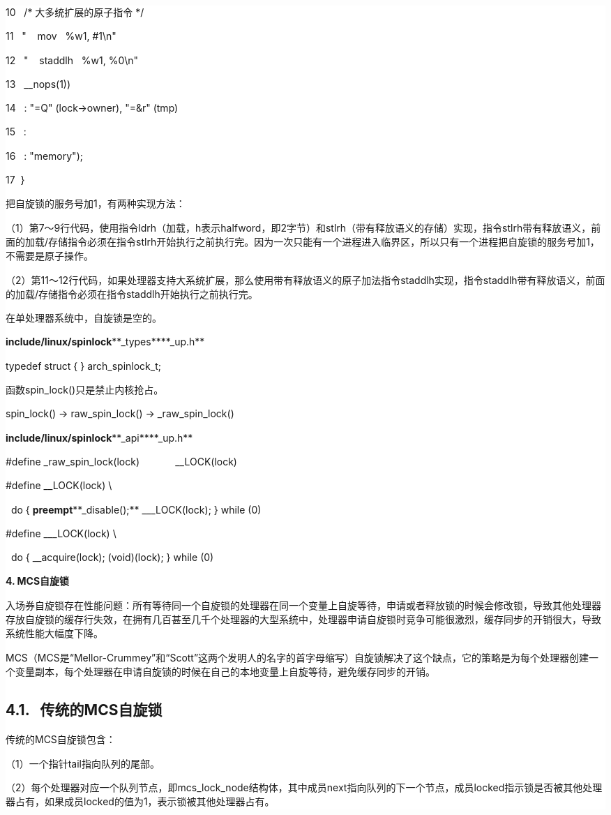 10   /* 大多统扩展的原子指令 */

11   "    mov   %w1, #1\n"

12   "    staddlh   %w1, %0\n"

13   __nops(1))

14   : "=Q" (lock->owner), "=&r" (tmp)

15   :

16   : "memory");

17  }

把自旋锁的服务号加1，有两种实现方法：

（1）第7～9行代码，使用指令ldrh（加载，h表示halfword，即2字节）和stlrh（带有释放语义的存储）实现，指令stlrh带有释放语义，前面的加载/存储指令必须在指令stlrh开始执行之前执行完。因为一次只能有一个进程进入临界区，所以只有一个进程把自旋锁的服务号加1，不需要是原子操作。

（2）第11～12行代码，如果处理器支持大系统扩展，那么使用带有释放语义的原子加法指令staddlh实现，指令staddlh带有释放语义，前面的加载/存储指令必须在指令staddlh开始执行之前执行完。

在单处理器系统中，自旋锁是空的。

**include/linux/spinlock****_types****_up.h**

typedef struct { } arch_spinlock_t;

函数spin_lock()只是禁止内核抢占。

spin_lock() -> raw_spin_lock() -> _raw_spin_lock()

**include/linux/spinlock****_api****_up.h**

#define _raw_spin_lock(lock)             __LOCK(lock)

#define __LOCK(lock) \

  do { **preempt****_disable();** ___LOCK(lock); } while (0)

#define ___LOCK(lock) \

  do { __acquire(lock); (void)(lock); } while (0)

**4. MCS自旋锁** 

入场券自旋锁存在性能问题：所有等待同一个自旋锁的处理器在同一个变量上自旋等待，申请或者释放锁的时候会修改锁，导致其他处理器存放自旋锁的缓存行失效，在拥有几百甚至几千个处理器的大型系统中，处理器申请自旋锁时竞争可能很激烈，缓存同步的开销很大，导致系统性能大幅度下降。

MCS（MCS是“Mellor-Crummey”和“Scott”这两个发明人的名字的首字母缩写）自旋锁解决了这个缺点，它的策略是为每个处理器创建一个变量副本，每个处理器在申请自旋锁的时候在自己的本地变量上自旋等待，避免缓存同步的开销。

## 4.1.   传统的MCS自旋锁

传统的MCS自旋锁包含：

（1）一个指针tail指向队列的尾部。

（2）每个处理器对应一个队列节点，即mcs_lock_node结构体，其中成员next指向队列的下一个节点，成员locked指示锁是否被其他处理器占有，如果成员locked的值为1，表示锁被其他处理器占有。 
